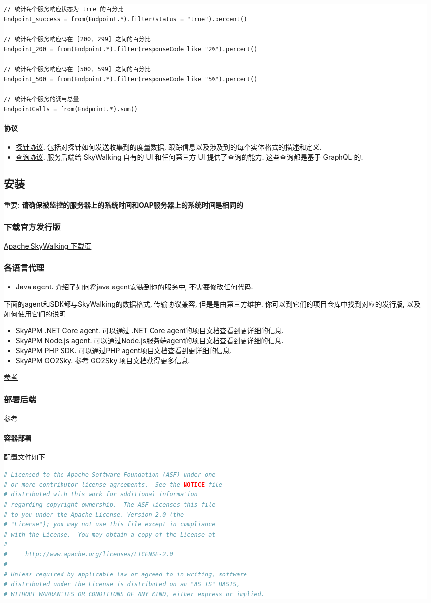 ```
// 统计每个服务响应状态为 true 的百分比
Endpoint_success = from(Endpoint.*).filter(status = "true").percent()

// 统计每个服务响应码在 [200, 299] 之间的百分比
Endpoint_200 = from(Endpoint.*).filter(responseCode like "2%").percent()

// 统计每个服务响应码在 [500, 599] 之间的百分比
Endpoint_500 = from(Endpoint.*).filter(responseCode like "5%").percent()

// 统计每个服务的调用总量
EndpointCalls = from(Endpoint.*).sum()
```

#### 协议

- [探针协议](https://skyapm.github.io/document-cn-translation-of-skywalking/zh/master/protocols/#%E6%8E%A2%E9%92%88%E5%8D%8F%E8%AE%AE). 包括对探针如何发送收集到的度量数据, 跟踪信息以及涉及到的每个实体格式的描述和定义.
- [查询协议](https://skyapm.github.io/document-cn-translation-of-skywalking/zh/master/protocols/#%E6%9F%A5%E8%AF%A2%E5%8D%8F%E8%AE%AE). 服务后端给 SkyWalking 自有的 UI 和任何第三方 UI 提供了查询的能力. 这些查询都是基于 GraphQL 的.

## 安装

重要: **请确保被监控的服务器上的系统时间和OAP服务器上的系统时间是相同的**

### 下载官方发行版

[Apache SkyWalking 下载页](http://skywalking.apache.org/downloads/)

### 各语言代理

- [Java agent](https://skyapm.github.io/document-cn-translation-of-skywalking/zh/master/setup/service-agent/java-agent/). 介绍了如何将java agent安装到你的服务中, 不需要修改任何代码.

下面的agent和SDK都与SkyWalking的数据格式, 传输协议兼容, 但是是由第三方维护. 你可以到它们的项目仓库中找到对应的发行版, 以及如何使用它们的说明.

- [SkyAPM .NET Core agent](https://github.com/SkyAPM/SkyAPM-dotnet). 可以通过 .NET Core agent的项目文档查看到更详细的信息.
- [SkyAPM Node.js agent](https://github.com/SkyAPM/SkyAPM-nodejs). 可以通过Node.js服务端agent的项目文档查看到更详细的信息.
- [SkyAPM PHP SDK](https://github.com/SkyAPM/SkyAPM-php-sdk). 可以通过PHP agent项目文档查看到更详细的信息.
- [SkyAPM GO2Sky](https://github.com/SkyAPM/go2sky). 参考 GO2Sky 项目文档获得更多信息.

[参考](https://github.com/apache/skywalking/blob/master/docs/en/setup/README.md)

### 部署后端

[参考](https://github.com/apache/skywalking/blob/master/docs/en/setup/backend/backend-ui-setup.md)

#### 容器部署

配置文件如下

```yml
# Licensed to the Apache Software Foundation (ASF) under one
# or more contributor license agreements.  See the NOTICE file
# distributed with this work for additional information
# regarding copyright ownership.  The ASF licenses this file
# to you under the Apache License, Version 2.0 (the
# "License"); you may not use this file except in compliance
# with the License.  You may obtain a copy of the License at
#
#     http://www.apache.org/licenses/LICENSE-2.0
#
# Unless required by applicable law or agreed to in writing, software
# distributed under the License is distributed on an "AS IS" BASIS,
# WITHOUT WARRANTIES OR CONDITIONS OF ANY KIND, either express or implied.
```
